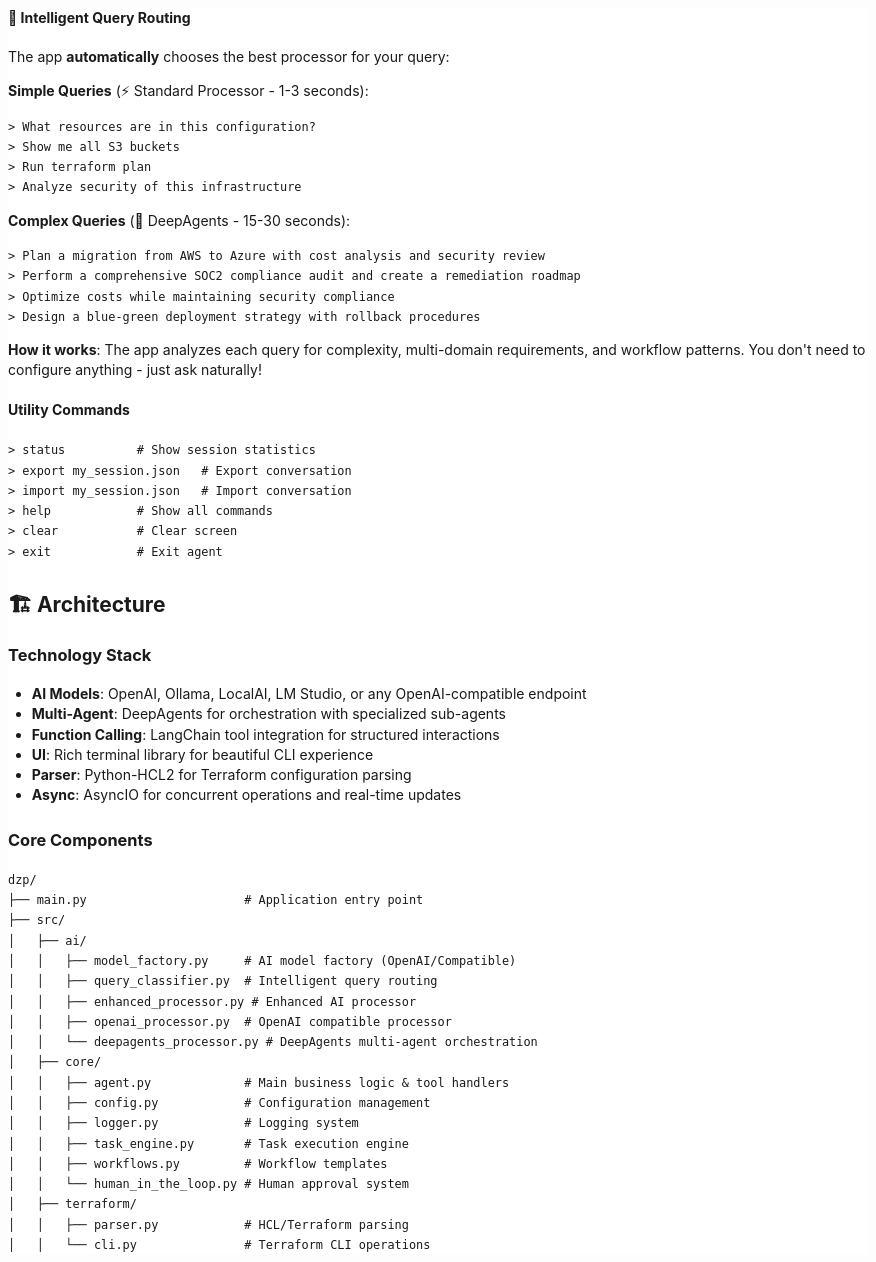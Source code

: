 #### 🧠 Intelligent Query Routing

The app **automatically** chooses the best processor for your query:

**Simple Queries** (⚡ Standard Processor - 1-3 seconds):
```
> What resources are in this configuration?
> Show me all S3 buckets
> Run terraform plan
> Analyze security of this infrastructure
```

**Complex Queries** (🤖 DeepAgents - 15-30 seconds):
```
> Plan a migration from AWS to Azure with cost analysis and security review
> Perform a comprehensive SOC2 compliance audit and create a remediation roadmap
> Optimize costs while maintaining security compliance
> Design a blue-green deployment strategy with rollback procedures
```

**How it works**: The app analyzes each query for complexity, multi-domain requirements, and workflow patterns. You don't need to configure anything - just ask naturally!

#### Utility Commands
```
> status          # Show session statistics
> export my_session.json   # Export conversation
> import my_session.json   # Import conversation
> help            # Show all commands
> clear           # Clear screen
> exit            # Exit agent
```

## 🏗️ Architecture

### Technology Stack

- **AI Models**: OpenAI, Ollama, LocalAI, LM Studio, or any OpenAI-compatible endpoint
- **Multi-Agent**: DeepAgents for orchestration with specialized sub-agents
- **Function Calling**: LangChain tool integration for structured interactions
- **UI**: Rich terminal library for beautiful CLI experience
- **Parser**: Python-HCL2 for Terraform configuration parsing
- **Async**: AsyncIO for concurrent operations and real-time updates

### Core Components

```
dzp/
├── main.py                      # Application entry point
├── src/
│   ├── ai/
│   │   ├── model_factory.py     # AI model factory (OpenAI/Compatible)
│   │   ├── query_classifier.py  # Intelligent query routing
│   │   ├── enhanced_processor.py # Enhanced AI processor
│   │   ├── openai_processor.py  # OpenAI compatible processor
│   │   └── deepagents_processor.py # DeepAgents multi-agent orchestration
│   ├── core/
│   │   ├── agent.py             # Main business logic & tool handlers
│   │   ├── config.py            # Configuration management
│   │   ├── logger.py            # Logging system
│   │   ├── task_engine.py       # Task execution engine
│   │   ├── workflows.py         # Workflow templates
│   │   └── human_in_the_loop.py # Human approval system
│   ├── terraform/
│   │   ├── parser.py            # HCL/Terraform parsing
│   │   └── cli.py               # Terraform CLI operations
```